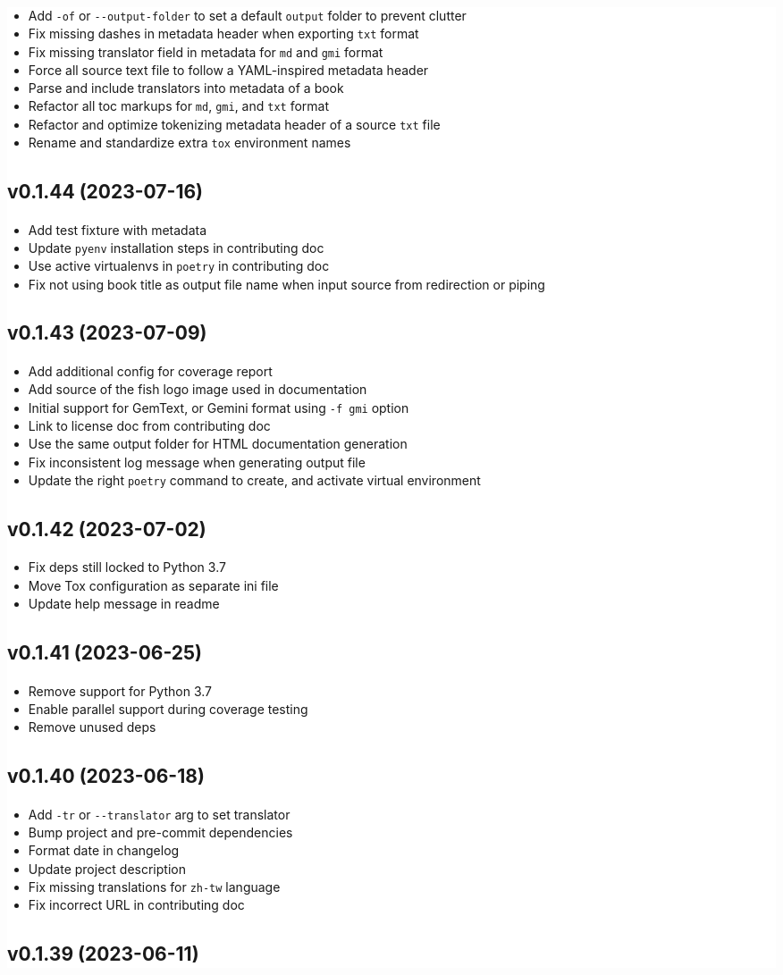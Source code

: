 - Add `-of` or `--output-folder` to set a default `output` folder to prevent clutter
- Fix missing dashes in metadata header when exporting `txt` format
- Fix missing translator field in metadata for `md` and `gmi` format
- Force all source text file to follow a YAML-inspired metadata header
- Parse and include translators into metadata of a book
- Refactor all toc markups for `md`, `gmi`, and `txt` format
- Refactor and optimize tokenizing metadata header of a source `txt` file
- Rename and standardize extra `tox` environment names

## v0.1.44 (2023-07-16)

- Add test fixture with metadata
- Update `pyenv` installation steps in contributing doc
- Use active virtualenvs in `poetry` in contributing doc
- Fix not using book title as output file name when input source from
  redirection or piping

## v0.1.43 (2023-07-09)

- Add additional config for coverage report
- Add source of the fish logo image used in documentation
- Initial support for GemText, or Gemini format using `-f gmi` option
- Link to license doc from contributing doc
- Use the same output folder for HTML documentation generation
- Fix inconsistent log message when generating output file
- Update the right `poetry` command to create, and activate virtual environment

## v0.1.42 (2023-07-02)

- Fix deps still locked to Python 3.7
- Move Tox configuration as separate ini file
- Update help message in readme

## v0.1.41 (2023-06-25)

- Remove support for Python 3.7
- Enable parallel support during coverage testing
- Remove unused deps

## v0.1.40 (2023-06-18)

- Add `-tr` or `--translator` arg to set translator
- Bump project and pre-commit dependencies
- Format date in changelog
- Update project description
- Fix missing translations for `zh-tw` language
- Fix incorrect URL in contributing doc

## v0.1.39 (2023-06-11)
